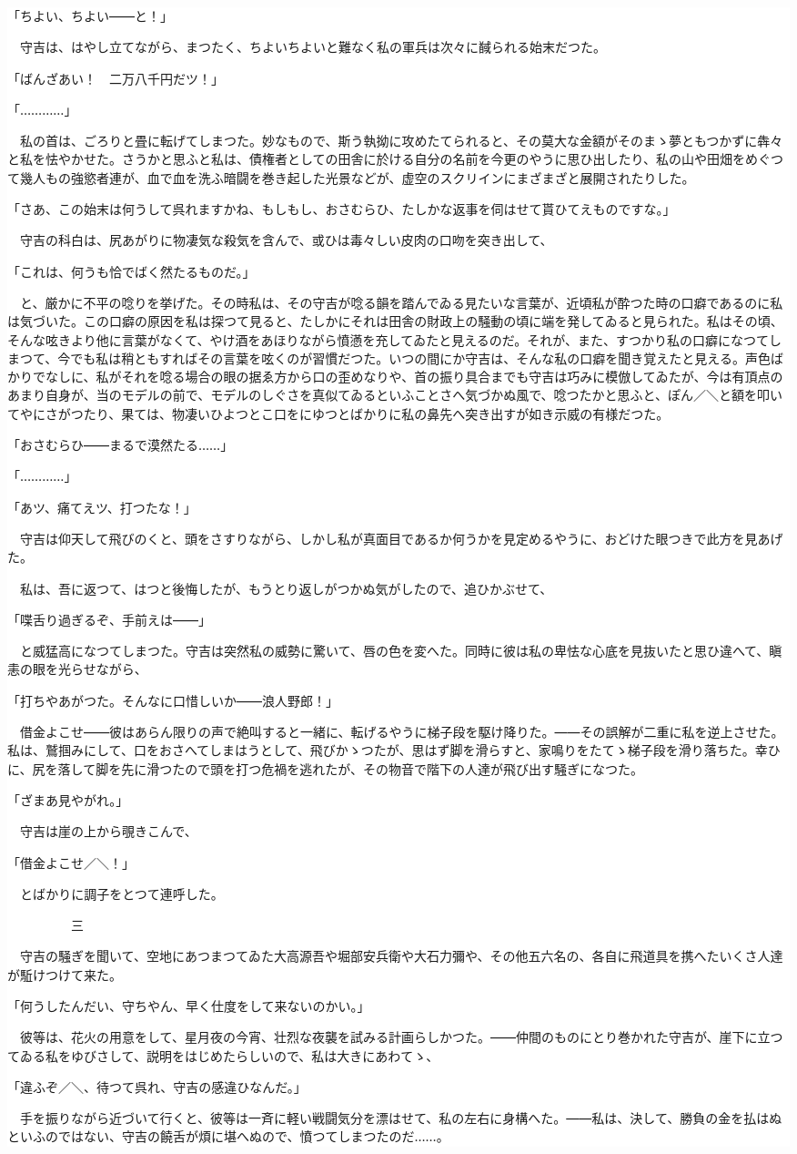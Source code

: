 「ちよい、ちよい――と！」

　守吉は、はやし立てながら、まつたく、ちよいちよいと難なく私の軍兵は次々に馘られる始末だつた。

「ばんざあい！　二万八千円だツ！」

「…………」

　私の首は、ごろりと畳に転げてしまつた。妙なもので、斯う執拗に攻めたてられると、その莫大な金額がそのまゝ夢ともつかずに犇々と私を怯やかせた。さうかと思ふと私は、債権者としての田舎に於ける自分の名前を今更のやうに思ひ出したり、私の山や田畑をめぐつて幾人もの強慾者連が、血で血を洗ふ暗闘を巻き起した光景などが、虚空のスクリインにまざまざと展開されたりした。

「さあ、この始末は何うして呉れますかね、もしもし、おさむらひ、たしかな返事を伺はせて貰ひてえものですな。」

　守吉の科白は、尻あがりに物凄気な殺気を含んで、或ひは毒々しい皮肉の口吻を突き出して、

「これは、何うも恰でばく然たるものだ。」

　と、厳かに不平の唸りを挙げた。その時私は、その守吉が唸る韻を踏んでゐる見たいな言葉が、近頃私が酔つた時の口癖であるのに私は気づいた。この口癖の原因を私は探つて見ると、たしかにそれは田舎の財政上の騒動の頃に端を発してゐると見られた。私はその頃、そんな呟きより他に言葉がなくて、やけ酒をあほりながら憤懣を充してゐたと見えるのだ。それが、また、すつかり私の口癖になつてしまつて、今でも私は稍ともすればその言葉を呟くのが習慣だつた。いつの間にか守吉は、そんな私の口癖を聞き覚えたと見える。声色ばかりでなしに、私がそれを唸る場合の眼の据ゑ方から口の歪めなりや、首の振り具合までも守吉は巧みに模倣してゐたが、今は有頂点のあまり自身が、当のモデルの前で、モデルのしぐさを真似てゐるといふことさへ気づかぬ風で、唸つたかと思ふと、ぽん／＼と額を叩いてやにさがつたり、果ては、物凄いひよつとこ口をにゆつとばかりに私の鼻先へ突き出すが如き示威の有様だつた。

「おさむらひ――まるで漠然たる……」

「…………」

「あツ、痛てえツ、打つたな！」

　守吉は仰天して飛びのくと、頭をさすりながら、しかし私が真面目であるか何うかを見定めるやうに、おどけた眼つきで此方を見あげた。

　私は、吾に返つて、はつと後悔したが、もうとり返しがつかぬ気がしたので、追ひかぶせて、

「喋舌り過ぎるぞ、手前えは――」

　と威猛高になつてしまつた。守吉は突然私の威勢に驚いて、唇の色を変へた。同時に彼は私の卑怯な心底を見抜いたと思ひ違へて、瞋恚の眼を光らせながら、

「打ちやあがつた。そんなに口惜しいか――浪人野郎！」

　借金よこせ――彼はあらん限りの声で絶叫すると一緒に、転げるやうに梯子段を駆け降りた。――その誤解が二重に私を逆上させた。私は、鷲掴みにして、口をおさへてしまはうとして、飛びかゝつたが、思はず脚を滑らすと、家鳴りをたてゝ梯子段を滑り落ちた。幸ひに、尻を落して脚を先に滑つたので頭を打つ危禍を逃れたが、その物音で階下の人達が飛び出す騒ぎになつた。

「ざまあ見やがれ。」

　守吉は崖の上から覗きこんで、

「借金よこせ／＼！」

　とばかりに調子をとつて連呼した。



　　　　　三



　守吉の騒ぎを聞いて、空地にあつまつてゐた大高源吾や堀部安兵衛や大石力彌や、その他五六名の、各自に飛道具を携へたいくさ人達が駈けつけて来た。

「何うしたんだい、守ちやん、早く仕度をして来ないのかい。」

　彼等は、花火の用意をして、星月夜の今宵、壮烈な夜襲を試みる計画らしかつた。――仲間のものにとり巻かれた守吉が、崖下に立つてゐる私をゆびさして、説明をはじめたらしいので、私は大きにあわてゝ、

「違ふぞ／＼、待つて呉れ、守吉の感違ひなんだ。」

　手を振りながら近づいて行くと、彼等は一斉に軽い戦闘気分を漂はせて、私の左右に身構へた。――私は、決して、勝負の金を払はぬといふのではない、守吉の饒舌が煩に堪へぬので、憤つてしまつたのだ……。
